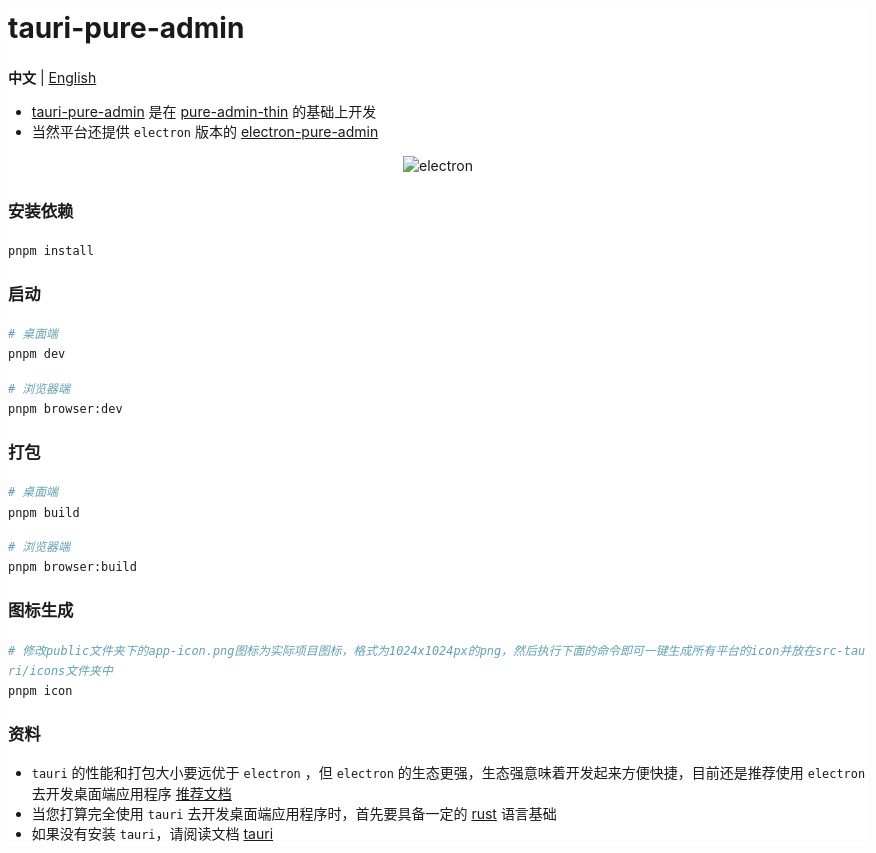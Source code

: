 <h1>tauri-pure-admin</h1>

**中文** | [English](./README.en-US.md)

- [tauri-pure-admin](https://github.com/xiaoxian521/tauri-pure-admin) 是在 [pure-admin-thin](https://github.com/xiaoxian521/pure-admin-thin) 的基础上开发
- 当然平台还提供 `electron` 版本的 [electron-pure-admin](https://github.com/xiaoxian521/electron-pure-admin)

<p align="center">
  <img alt="electron" width="100%" src="https://yiming_chang.gitee.io/pure-admin-doc/img/tauri/1.jpg">
</p>

### 安装依赖

```sh
pnpm install
```

### 启动

```sh
# 桌面端
pnpm dev
```

```sh
# 浏览器端
pnpm browser:dev
```

### 打包

```sh
# 桌面端
pnpm build
```

```sh
# 浏览器端
pnpm browser:build
```

### 图标生成

```sh
# 修改public文件夹下的app-icon.png图标为实际项目图标，格式为1024x1024px的png，然后执行下面的命令即可一键生成所有平台的icon并放在src-tauri/icons文件夹中
pnpm icon
```

### 资料

- `tauri` 的性能和打包大小要远优于 `electron` ，但 `electron` 的生态更强，生态强意味着开发起来方便快捷，目前还是推荐使用 `electron` 去开发桌面端应用程序 [推荐文档](https://www.cnblogs.com/Grewer/p/12789261.html)
- 当您打算完全使用 `tauri` 去开发桌面端应用程序时，首先要具备一定的 [rust](https://www.rust-lang.org/zh-CN/) 语言基础
- 如果没有安装 `tauri`，请阅读文档 [tauri](https://tauri.app/zh/)
